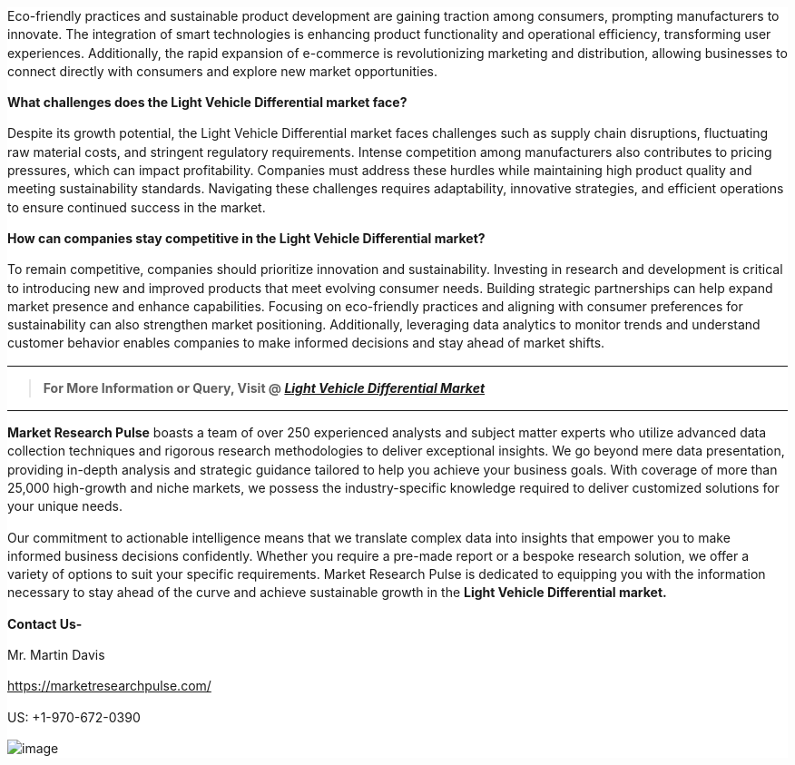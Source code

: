 Eco-friendly practices and sustainable product development are gaining traction among consumers, prompting manufacturers to innovate. The integration of smart technologies is enhancing product functionality and operational efficiency, transforming user experiences. Additionally, the rapid expansion of e-commerce is revolutionizing marketing and distribution, allowing businesses to connect directly with consumers and explore new market opportunities.</p><p><strong>What challenges does the Light Vehicle Differential market face?</strong></p><p>Despite its growth potential, the Light Vehicle Differential market faces challenges such as supply chain disruptions, fluctuating raw material costs, and stringent regulatory requirements. Intense competition among manufacturers also contributes to pricing pressures, which can impact profitability. Companies must address these hurdles while maintaining high product quality and meeting sustainability standards. Navigating these challenges requires adaptability, innovative strategies, and efficient operations to ensure continued success in the market.</p><p><strong>How can companies stay competitive in the Light Vehicle Differential market?</strong></p><p>To remain competitive, companies should prioritize innovation and sustainability. Investing in research and development is critical to introducing new and improved products that meet evolving consumer needs. Building strategic partnerships can help expand market presence and enhance capabilities. Focusing on eco-friendly practices and aligning with consumer preferences for sustainability can also strengthen market positioning. Additionally, leveraging data analytics to monitor trends and understand customer behavior enables companies to make informed decisions and stay ahead of market shifts.</p><hr /><blockquote><p><strong>For More Information or Query, Visit @&nbsp;<em><a href="https://marketresearchpulse.com/report/148330/light-vehicle-differential-market?utm_source=Linkedin&utm_medium=019">Light Vehicle Differential Market</a></em></strong></p></blockquote><hr /><p><strong>Market Research Pulse</strong> boasts a team of over 250 experienced analysts and subject matter experts who utilize advanced data collection techniques and rigorous research methodologies to deliver exceptional insights. We go beyond mere data presentation, providing in-depth analysis and strategic guidance tailored to help you achieve your business goals. With coverage of more than 25,000 high-growth and niche markets, we possess the industry-specific knowledge required to deliver customized solutions for your unique needs.</p><p>Our commitment to actionable intelligence means that we translate complex data into insights that empower you to make informed business decisions confidently. Whether you require a pre-made report or a bespoke research solution, we offer a variety of options to suit your specific requirements. Market Research Pulse is dedicated to equipping you with the information necessary to stay ahead of the curve and achieve sustainable growth in the <strong>Light Vehicle Differential market.</strong></p><p><strong>Contact Us-</strong></p><p>Mr. Martin Davis</p><p>https://marketresearchpulse.com/</p><p>US: +1-970-672-0390</p>
![image](https://github.com/user-attachments/assets/dc76ef52-9800-4924-ab20-9ce53e5e9c0c)
